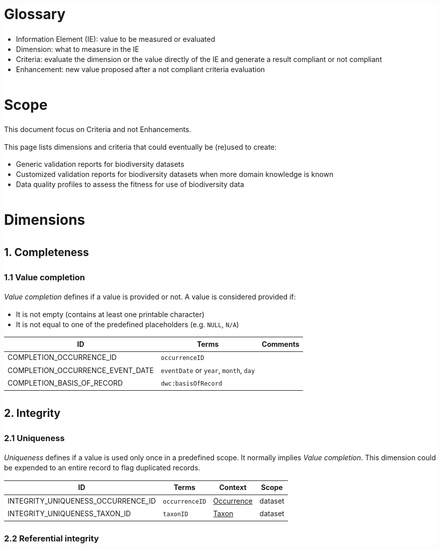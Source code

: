# Glossary
 * Information Element (IE): value to be measured or evaluated
 * Dimension: what to measure in the IE
 * Criteria: evaluate the dimension or the value directly of the IE and generate a result compliant or not compliant
 * Enhancement: new value proposed after a not compliant criteria evaluation

# Scope

This document focus on Criteria and not Enhancements.

This page lists dimensions and criteria that could eventually be (re)used to create:
* Generic validation reports for biodiversity datasets
* Customized validation reports for biodiversity datasets when more domain knowledge is known
* Data quality profiles to assess the fitness for use of biodiversity data

# Dimensions

## 1. Completeness

### 1.1 Value completion

*Value completion* defines if a value is provided or not. A value is considered provided if:

* It is not empty (contains at least one printable character)
* It is not equal to one of the predefined placeholders (e.g. `NULL`, `N/A`)

| ID | Terms | Comments |
| --- | ----- | -------- |
| COMPLETION_OCCURRENCE_ID | `occurrenceID` |  |
| COMPLETION_OCCURRENCE_EVENT_DATE | `eventDate` or `year`, `month`, `day` |  |
| COMPLETION_BASIS_OF_RECORD | `dwc:basisOfRecord` |  |

## 2. Integrity

### 2.1 Uniqueness

*Uniqueness* defines if a value is used only once in a predefined scope. It normally implies *Value completion*. This dimension could be expended to an entire record to flag duplicated records.

| ID | Terms | Context | Scope |
| --- | ----- | ------- |------ |
| INTEGRITY_UNIQUENESS_OCCURRENCE_ID | `occurrenceID` | [Occurrence](http://rs.tdwg.org/dwc/terms/Occurrence) | dataset |
| INTEGRITY_UNIQUENESS_TAXON_ID | `taxonID` | [Taxon](http://rs.tdwg.org/dwc/terms/Taxon) | dataset |

### 2.2 Referential integrity
